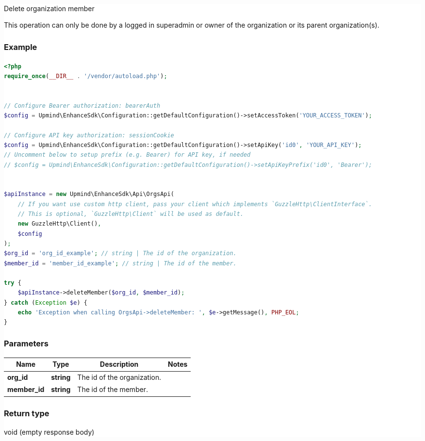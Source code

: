 Delete organization member

This operation can only be done by a logged in superadmin or owner of the organization or its parent organization(s).

### Example

```php
<?php
require_once(__DIR__ . '/vendor/autoload.php');


// Configure Bearer authorization: bearerAuth
$config = Upmind\EnhanceSdk\Configuration::getDefaultConfiguration()->setAccessToken('YOUR_ACCESS_TOKEN');

// Configure API key authorization: sessionCookie
$config = Upmind\EnhanceSdk\Configuration::getDefaultConfiguration()->setApiKey('id0', 'YOUR_API_KEY');
// Uncomment below to setup prefix (e.g. Bearer) for API key, if needed
// $config = Upmind\EnhanceSdk\Configuration::getDefaultConfiguration()->setApiKeyPrefix('id0', 'Bearer');


$apiInstance = new Upmind\EnhanceSdk\Api\OrgsApi(
    // If you want use custom http client, pass your client which implements `GuzzleHttp\ClientInterface`.
    // This is optional, `GuzzleHttp\Client` will be used as default.
    new GuzzleHttp\Client(),
    $config
);
$org_id = 'org_id_example'; // string | The id of the organization.
$member_id = 'member_id_example'; // string | The id of the member.

try {
    $apiInstance->deleteMember($org_id, $member_id);
} catch (Exception $e) {
    echo 'Exception when calling OrgsApi->deleteMember: ', $e->getMessage(), PHP_EOL;
}
```

### Parameters

| Name | Type | Description  | Notes |
| ------------- | ------------- | ------------- | ------------- |
| **org_id** | **string**| The id of the organization. | |
| **member_id** | **string**| The id of the member. | |

### Return type

void (empty response body)

